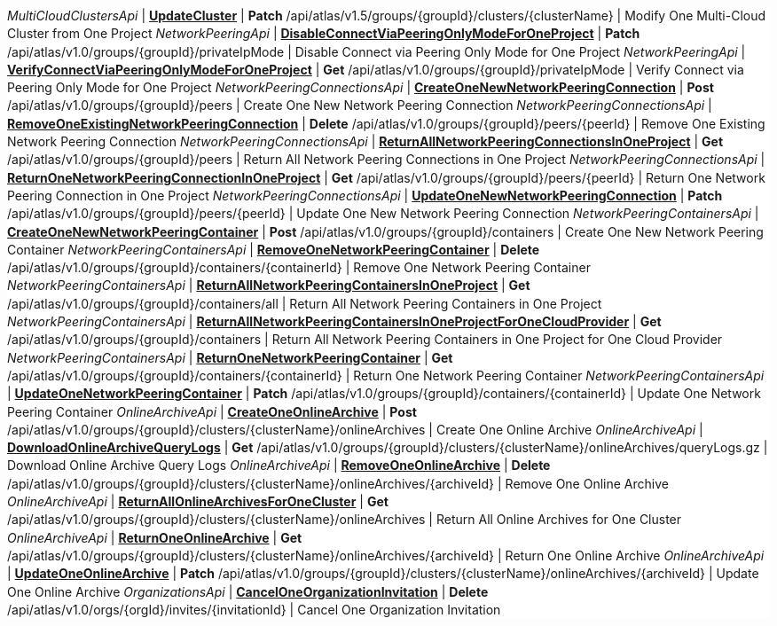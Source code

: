 *MultiCloudClustersApi* | [**UpdateCluster**](docs/MultiCloudClustersApi.md#updatecluster) | **Patch** /api/atlas/v1.5/groups/{groupId}/clusters/{clusterName} | Modify One Multi-Cloud Cluster from One Project
*NetworkPeeringApi* | [**DisableConnectViaPeeringOnlyModeForOneProject**](docs/NetworkPeeringApi.md#disableconnectviapeeringonlymodeforoneproject) | **Patch** /api/atlas/v1.0/groups/{groupId}/privateIpMode | Disable Connect via Peering Only Mode for One Project
*NetworkPeeringApi* | [**VerifyConnectViaPeeringOnlyModeForOneProject**](docs/NetworkPeeringApi.md#verifyconnectviapeeringonlymodeforoneproject) | **Get** /api/atlas/v1.0/groups/{groupId}/privateIpMode | Verify Connect via Peering Only Mode for One Project
*NetworkPeeringConnectionsApi* | [**CreateOneNewNetworkPeeringConnection**](docs/NetworkPeeringConnectionsApi.md#createonenewnetworkpeeringconnection) | **Post** /api/atlas/v1.0/groups/{groupId}/peers | Create One New Network Peering Connection
*NetworkPeeringConnectionsApi* | [**RemoveOneExistingNetworkPeeringConnection**](docs/NetworkPeeringConnectionsApi.md#removeoneexistingnetworkpeeringconnection) | **Delete** /api/atlas/v1.0/groups/{groupId}/peers/{peerId} | Remove One Existing Network Peering Connection
*NetworkPeeringConnectionsApi* | [**ReturnAllNetworkPeeringConnectionsInOneProject**](docs/NetworkPeeringConnectionsApi.md#returnallnetworkpeeringconnectionsinoneproject) | **Get** /api/atlas/v1.0/groups/{groupId}/peers | Return All Network Peering Connections in One Project
*NetworkPeeringConnectionsApi* | [**ReturnOneNetworkPeeringConnectionInOneProject**](docs/NetworkPeeringConnectionsApi.md#returnonenetworkpeeringconnectioninoneproject) | **Get** /api/atlas/v1.0/groups/{groupId}/peers/{peerId} | Return One Network Peering Connection in One Project
*NetworkPeeringConnectionsApi* | [**UpdateOneNewNetworkPeeringConnection**](docs/NetworkPeeringConnectionsApi.md#updateonenewnetworkpeeringconnection) | **Patch** /api/atlas/v1.0/groups/{groupId}/peers/{peerId} | Update One New Network Peering Connection
*NetworkPeeringContainersApi* | [**CreateOneNewNetworkPeeringContainer**](docs/NetworkPeeringContainersApi.md#createonenewnetworkpeeringcontainer) | **Post** /api/atlas/v1.0/groups/{groupId}/containers | Create One New Network Peering Container
*NetworkPeeringContainersApi* | [**RemoveOneNetworkPeeringContainer**](docs/NetworkPeeringContainersApi.md#removeonenetworkpeeringcontainer) | **Delete** /api/atlas/v1.0/groups/{groupId}/containers/{containerId} | Remove One Network Peering Container
*NetworkPeeringContainersApi* | [**ReturnAllNetworkPeeringContainersInOneProject**](docs/NetworkPeeringContainersApi.md#returnallnetworkpeeringcontainersinoneproject) | **Get** /api/atlas/v1.0/groups/{groupId}/containers/all | Return All Network Peering Containers in One Project
*NetworkPeeringContainersApi* | [**ReturnAllNetworkPeeringContainersInOneProjectForOneCloudProvider**](docs/NetworkPeeringContainersApi.md#returnallnetworkpeeringcontainersinoneprojectforonecloudprovider) | **Get** /api/atlas/v1.0/groups/{groupId}/containers | Return All Network Peering Containers in One Project for One Cloud Provider
*NetworkPeeringContainersApi* | [**ReturnOneNetworkPeeringContainer**](docs/NetworkPeeringContainersApi.md#returnonenetworkpeeringcontainer) | **Get** /api/atlas/v1.0/groups/{groupId}/containers/{containerId} | Return One Network Peering Container
*NetworkPeeringContainersApi* | [**UpdateOneNetworkPeeringContainer**](docs/NetworkPeeringContainersApi.md#updateonenetworkpeeringcontainer) | **Patch** /api/atlas/v1.0/groups/{groupId}/containers/{containerId} | Update One Network Peering Container
*OnlineArchiveApi* | [**CreateOneOnlineArchive**](docs/OnlineArchiveApi.md#createoneonlinearchive) | **Post** /api/atlas/v1.0/groups/{groupId}/clusters/{clusterName}/onlineArchives | Create One Online Archive
*OnlineArchiveApi* | [**DownloadOnlineArchiveQueryLogs**](docs/OnlineArchiveApi.md#downloadonlinearchivequerylogs) | **Get** /api/atlas/v1.0/groups/{groupId}/clusters/{clusterName}/onlineArchives/queryLogs.gz | Download Online Archive Query Logs
*OnlineArchiveApi* | [**RemoveOneOnlineArchive**](docs/OnlineArchiveApi.md#removeoneonlinearchive) | **Delete** /api/atlas/v1.0/groups/{groupId}/clusters/{clusterName}/onlineArchives/{archiveId} | Remove One Online Archive
*OnlineArchiveApi* | [**ReturnAllOnlineArchivesForOneCluster**](docs/OnlineArchiveApi.md#returnallonlinearchivesforonecluster) | **Get** /api/atlas/v1.0/groups/{groupId}/clusters/{clusterName}/onlineArchives | Return All Online Archives for One Cluster
*OnlineArchiveApi* | [**ReturnOneOnlineArchive**](docs/OnlineArchiveApi.md#returnoneonlinearchive) | **Get** /api/atlas/v1.0/groups/{groupId}/clusters/{clusterName}/onlineArchives/{archiveId} | Return One Online Archive
*OnlineArchiveApi* | [**UpdateOneOnlineArchive**](docs/OnlineArchiveApi.md#updateoneonlinearchive) | **Patch** /api/atlas/v1.0/groups/{groupId}/clusters/{clusterName}/onlineArchives/{archiveId} | Update One Online Archive
*OrganizationsApi* | [**CancelOneOrganizationInvitation**](docs/OrganizationsApi.md#canceloneorganizationinvitation) | **Delete** /api/atlas/v1.0/orgs/{orgId}/invites/{invitationId} | Cancel One Organization Invitation